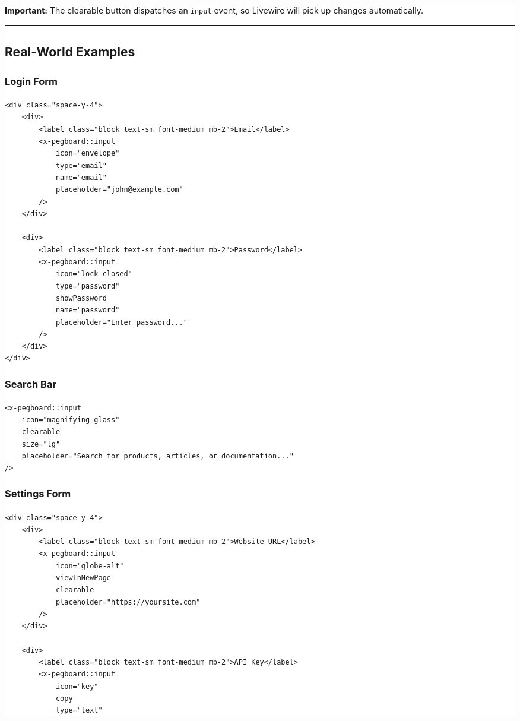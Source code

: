 **Important:** The clearable button dispatches an `input` event, so Livewire will pick up changes automatically.

---

## Real-World Examples

### Login Form

```blade
<div class="space-y-4">
    <div>
        <label class="block text-sm font-medium mb-2">Email</label>
        <x-pegboard::input
            icon="envelope"
            type="email"
            name="email"
            placeholder="john@example.com"
        />
    </div>

    <div>
        <label class="block text-sm font-medium mb-2">Password</label>
        <x-pegboard::input
            icon="lock-closed"
            type="password"
            showPassword
            name="password"
            placeholder="Enter password..."
        />
    </div>
</div>
```

### Search Bar

```blade
<x-pegboard::input
    icon="magnifying-glass"
    clearable
    size="lg"
    placeholder="Search for products, articles, or documentation..."
/>
```

### Settings Form

```blade
<div class="space-y-4">
    <div>
        <label class="block text-sm font-medium mb-2">Website URL</label>
        <x-pegboard::input
            icon="globe-alt"
            viewInNewPage
            clearable
            placeholder="https://yoursite.com"
        />
    </div>

    <div>
        <label class="block text-sm font-medium mb-2">API Key</label>
        <x-pegboard::input
            icon="key"
            copy
            type="text"
```